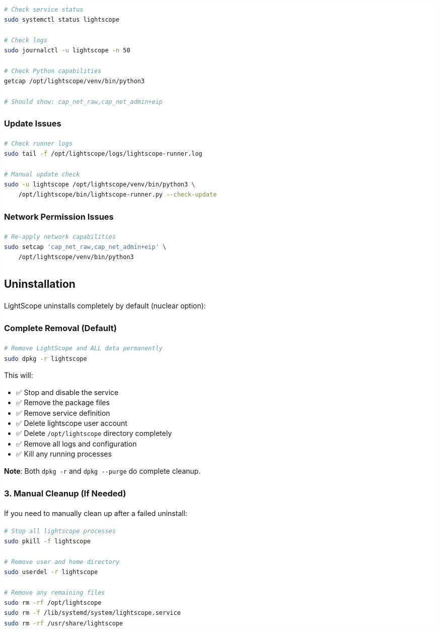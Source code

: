 ```bash
# Check service status
sudo systemctl status lightscope

# Check logs
sudo journalctl -u lightscope -n 50

# Check Python capabilities
getcap /opt/lightscope/venv/bin/python3

# Should show: cap_net_raw,cap_net_admin+eip
```

### Update Issues

```bash
# Check runner logs
sudo tail -f /opt/lightscope/logs/lightscope-runner.log

# Manual update check
sudo -u lightscope /opt/lightscope/venv/bin/python3 \
    /opt/lightscope/bin/lightscope-runner.py --check-update
```

### Network Permission Issues

```bash
# Re-apply network capabilities
sudo setcap 'cap_net_raw,cap_net_admin+eip' \
    /opt/lightscope/venv/bin/python3
```

## Uninstallation

LightScope uninstalls completely by default (nuclear option):

### Complete Removal (Default)
```bash
# Remove LightScope and ALL data permanently
sudo dpkg -r lightscope
```
This will:
- ✅ Stop and disable the service
- ✅ Remove the package files
- ✅ Remove service definition
- ✅ Delete lightscope user account
- ✅ Delete `/opt/lightscope` directory completely
- ✅ Remove all logs and configuration
- ✅ Kill any running processes

**Note**: Both `dpkg -r` and `dpkg --purge` do complete cleanup.

### 3. Manual Cleanup (If Needed)
If you need to manually clean up after a failed uninstall:
```bash
# Stop all lightscope processes
sudo pkill -f lightscope

# Remove user and home directory
sudo userdel -r lightscope

# Remove any remaining files
sudo rm -rf /opt/lightscope
sudo rm -f /lib/systemd/system/lightscope.service
sudo rm -rf /usr/share/lightscope
```